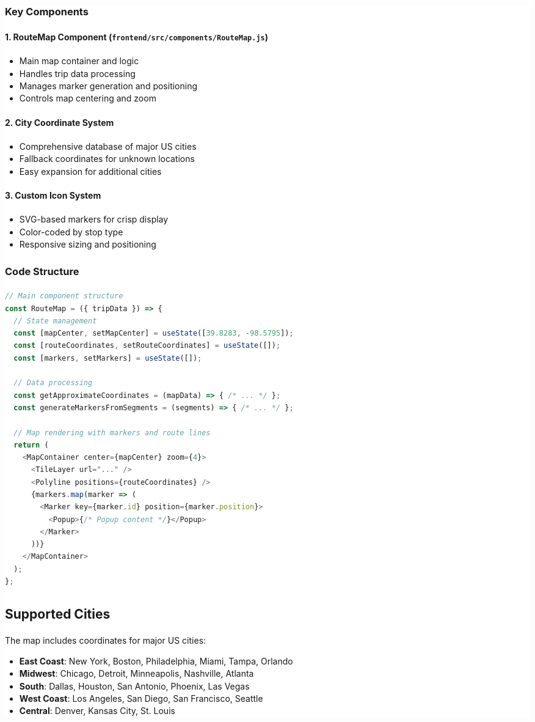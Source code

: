 ### Key Components

#### 1. RouteMap Component (`frontend/src/components/RouteMap.js`)
- Main map container and logic
- Handles trip data processing
- Manages marker generation and positioning
- Controls map centering and zoom

#### 2. City Coordinate System
- Comprehensive database of major US cities
- Fallback coordinates for unknown locations
- Easy expansion for additional cities

#### 3. Custom Icon System
- SVG-based markers for crisp display
- Color-coded by stop type
- Responsive sizing and positioning

### Code Structure

```javascript
// Main component structure
const RouteMap = ({ tripData }) => {
  // State management
  const [mapCenter, setMapCenter] = useState([39.8283, -98.5795]);
  const [routeCoordinates, setRouteCoordinates] = useState([]);
  const [markers, setMarkers] = useState([]);

  // Data processing
  const getApproximateCoordinates = (mapData) => { /* ... */ };
  const generateMarkersFromSegments = (segments) => { /* ... */ };

  // Map rendering with markers and route lines
  return (
    <MapContainer center={mapCenter} zoom={4}>
      <TileLayer url="..." />
      <Polyline positions={routeCoordinates} />
      {markers.map(marker => (
        <Marker key={marker.id} position={marker.position}>
          <Popup>{/* Popup content */}</Popup>
        </Marker>
      ))}
    </MapContainer>
  );
};
```

## Supported Cities

The map includes coordinates for major US cities:
- **East Coast**: New York, Boston, Philadelphia, Miami, Tampa, Orlando
- **Midwest**: Chicago, Detroit, Minneapolis, Nashville, Atlanta
- **South**: Dallas, Houston, San Antonio, Phoenix, Las Vegas
- **West Coast**: Los Angeles, San Diego, San Francisco, Seattle
- **Central**: Denver, Kansas City, St. Louis
